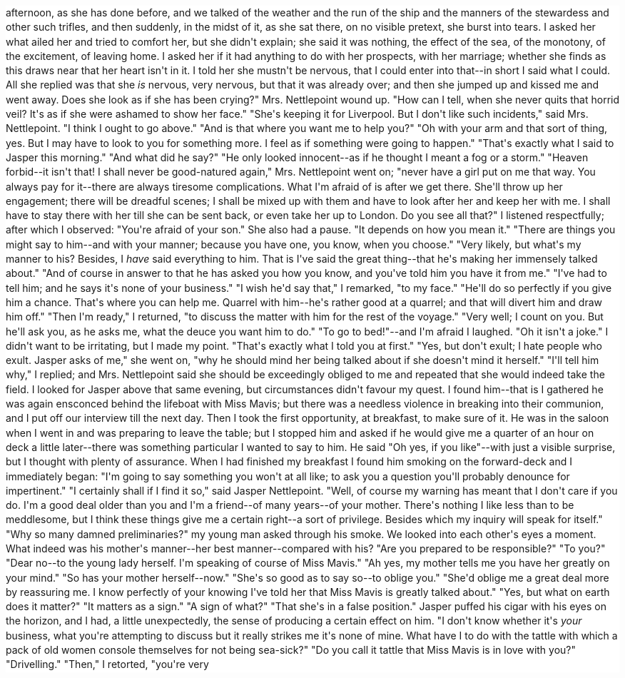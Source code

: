 afternoon, as she has done before, and we talked of the weather and the run of the ship and the manners of the stewardess and other such trifles, and then suddenly, in the midst of it, as she sat there, on no visible pretext, she burst into tears.  I asked her what ailed her and tried to comfort her, but she didn't explain; she said it was nothing, the effect of the sea, of the monotony, of the excitement, of leaving home.  I asked her if it had anything to do with her prospects, with her marriage; whether she finds as this draws near that her heart isn't in it.  I told her she mustn't be nervous, that I could enter into that--in short I said what I could.  All she replied was that she _is_ nervous, very nervous, but that it was already over; and then she jumped up and kissed me and went away.  Does she look as if she has been crying?" Mrs. Nettlepoint wound up.  "How can I tell, when she never quits that horrid veil?  It's as if she were ashamed to show her face."  "She's keeping it for Liverpool.  But I don't like such incidents," said Mrs. Nettlepoint.  "I think I ought to go above."  "And is that where you want me to help you?"  "Oh with your arm and that sort of thing, yes.  But I may have to look to you for something more.  I feel as if something were going to happen."  "That's exactly what I said to Jasper this morning."  "And what did he say?"  "He only looked innocent--as if he thought I meant a fog or a storm."  "Heaven forbid--it isn't that!  I shall never be good-natured again," Mrs. Nettlepoint went on; "never have a girl put on me that way.  You always pay for it--there are always tiresome complications.  What I'm afraid of is after we get there.  She'll throw up her engagement; there will be dreadful scenes; I shall be mixed up with them and have to look after her and keep her with me.  I shall have to stay there with her till she can be sent back, or even take her up to London.  Do you see all that?"  I listened respectfully; after which I observed: "You're afraid of your son."  She also had a pause.  "It depends on how you mean it."  "There are things you might say to him--and with your manner; because you have one, you know, when you choose."  "Very likely, but what's my manner to his?  Besides, I _have_ said everything to him.  That is I've said the great thing--that he's making her immensely talked about."  "And of course in answer to that he has asked you how you know, and you've told him you have it from me."  "I've had to tell him; and he says it's none of your business."  "I wish he'd say that," I remarked, "to my face."  "He'll do so perfectly if you give him a chance.  That's where you can help me.  Quarrel with him--he's rather good at a quarrel; and that will divert him and draw him off."  "Then I'm ready," I returned, "to discuss the matter with him for the rest of the voyage."  "Very well; I count on you.  But he'll ask you, as he asks me, what the deuce you want him to do."  "To go to bed!"--and I'm afraid I laughed.  "Oh it isn't a joke."  I didn't want to be irritating, but I made my point.  "That's exactly what I told you at first."  "Yes, but don't exult; I hate people who exult.  Jasper asks of me," she went on, "why he should mind her being talked about if she doesn't mind it herself."  "I'll tell him why," I replied; and Mrs. Nettlepoint said she should be exceedingly obliged to me and repeated that she would indeed take the field.  I looked for Jasper above that same evening, but circumstances didn't favour my quest.  I found him--that is I gathered he was again ensconced behind the lifeboat with Miss Mavis; but there was a needless violence in breaking into their communion, and I put off our interview till the next day.  Then I took the first opportunity, at breakfast, to make sure of it.  He was in the saloon when I went in and was preparing to leave the table; but I stopped him and asked if he would give me a quarter of an hour on deck a little later--there was something particular I wanted to say to him.  He said "Oh yes, if you like"--with just a visible surprise, but I thought with plenty of assurance.  When I had finished my breakfast I found him smoking on the forward-deck and I immediately began: "I'm going to say something you won't at all like; to ask you a question you'll probably denounce for impertinent."  "I certainly shall if I find it so," said Jasper Nettlepoint.  "Well, of course my warning has meant that I don't care if you do.  I'm a good deal older than you and I'm a friend--of many years--of your mother. There's nothing I like less than to be meddlesome, but I think these things give me a certain right--a sort of privilege.  Besides which my inquiry will speak for itself."  "Why so many damned preliminaries?" my young man asked through his smoke.  We looked into each other's eyes a moment.  What indeed was his mother's manner--her best manner--compared with his?  "Are you prepared to be responsible?"  "To you?"  "Dear no--to the young lady herself.  I'm speaking of course of Miss Mavis."  "Ah yes, my mother tells me you have her greatly on your mind."  "So has your mother herself--now."  "She's so good as to say so--to oblige you."  "She'd oblige me a great deal more by reassuring me.  I know perfectly of your knowing I've told her that Miss Mavis is greatly talked about."  "Yes, but what on earth does it matter?"  "It matters as a sign."  "A sign of what?"  "That she's in a false position."  Jasper puffed his cigar with his eyes on the horizon, and I had, a little unexpectedly, the sense of producing a certain effect on him.  "I don't know whether it's _your_ business, what you're attempting to discuss but it really strikes me it's none of mine.  What have I to do with the tattle with which a pack of old women console themselves for not being sea-sick?"  "Do you call it tattle that Miss Mavis is in love with you?"  "Drivelling."  "Then," I retorted, "you're very